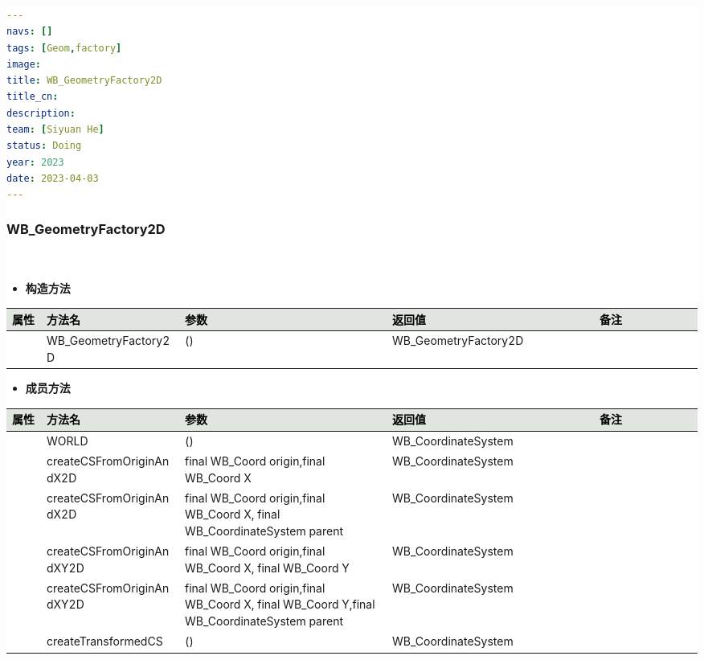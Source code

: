 ```yaml
---
navs: []
tags: [Geom,factory]
image:
title: WB_GeometryFactory2D
title_cn:
description: 
team: [Siyuan He]
status: Doing
year: 2023
date: 2023-04-03
---
```

<style>
table th:first-of-type {
width:5%;
}
table th:nth-of-type(2) {
width:20%;
}
table th:nth-of-type(3) {
width:30%;
}
table th:nth-of-type(4) {
width:30%;
}
table th:nth-of-type(5) {
width:8cm;
}
table th {
color: rgba(0,0,0)!important;
font-weight: bold; /*加粗*/
/* text-align: center !important; 内容居中，加上 !important 避免被 Markdown 样式覆盖 */
background: rgba(224,229,223,10)!important; /*背景色*/
}
</style>
            


### WB_GeometryFactory2D

<br>


- **构造方法**

| 属性   | 方法名                  | 参数   | 返回值                  | 备注   |
|:-----|:---------------------|:-----|:---------------------|:-----|
|      | WB_GeometryFactory2D | ()   | WB_GeometryFactory2D |      |

- **成员方法**

| 属性   | 方法名                                     | 参数                                                                                                       | 返回值                    | 备注   |
|:-----|:----------------------------------------|:---------------------------------------------------------------------------------------------------------|:-----------------------|:-----|
|      | WORLD                                   | ()                                                                                                       | WB_CoordinateSystem    |      |
|      | createCSFromOriginAndX2D                | final WB_Coord origin,final WB_Coord X                                                                   | WB_CoordinateSystem    |      |
|      | createCSFromOriginAndX2D                | final WB_Coord origin,final WB_Coord X, final WB_CoordinateSystem parent                                 | WB_CoordinateSystem    |      |
|      | createCSFromOriginAndXY2D               | final WB_Coord origin,final WB_Coord X, final WB_Coord Y                                                 | WB_CoordinateSystem    |      |
|      | createCSFromOriginAndXY2D               | final WB_Coord origin,final WB_Coord X, final WB_Coord Y,final WB_CoordinateSystem parent                | WB_CoordinateSystem    |      |
|      | createTransformedCS                     | ()                                                                                                       | WB_CoordinateSystem    |      |